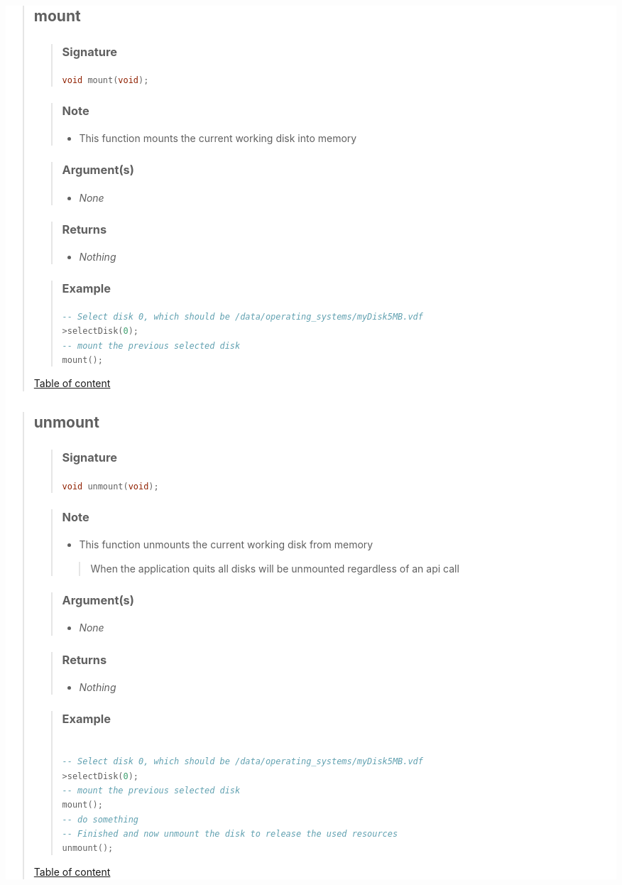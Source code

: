 >## mount
>> ### Signature
>> ```c++  
>>void mount(void);
>>```
>
>>### Note
>>* This function mounts the current working disk into memory
>
>>### Argument(s)
>>* *None*
>
>>### Returns
>>* *Nothing*
>
>>### Example
>>```Lua 
>>-- Select disk 0, which should be /data/operating_systems/myDisk5MB.vdf
>>>selectDisk(0);
>>-- mount the previous selected disk
>>mount();
>>```
>[Table of content](#Table-of-content)



>## unmount
>> ### Signature
>> ```c++  
>>void unmount(void);
>>```
>
>>### Note
>>* This function unmounts the current working disk from memory
>>> When the application quits all disks will be unmounted regardless of an api call
>
>>### Argument(s)
>>* *None*
>
>>### Returns
>>* *Nothing*
>
>>### Example
>>```Lua 
>>
>>-- Select disk 0, which should be /data/operating_systems/myDisk5MB.vdf
>>>selectDisk(0);
>>-- mount the previous selected disk
>>mount();
>>-- do something
>>-- Finished and now unmount the disk to release the used resources
>>unmount();
>>```
>[Table of content](#Table-of-content)
